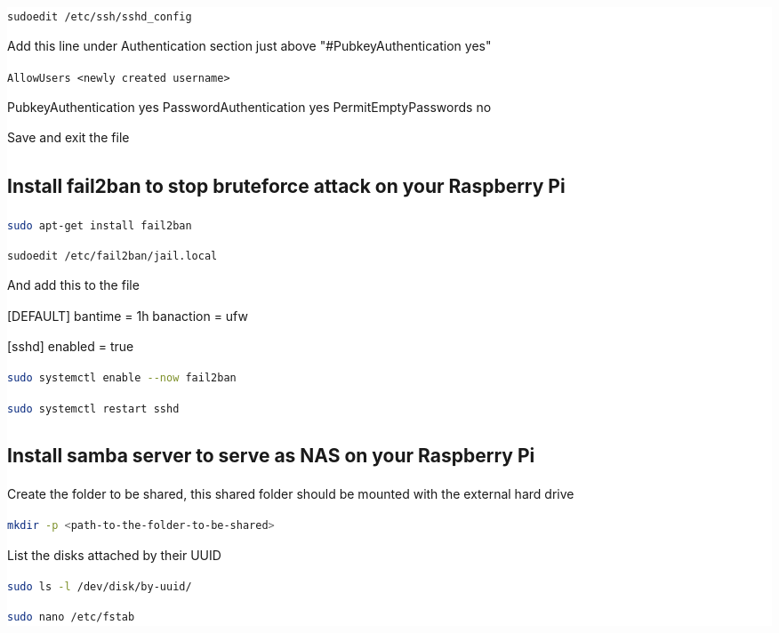 ```bash
sudoedit /etc/ssh/sshd_config
```

Add this line under Authentication section just above "#PubkeyAuthentication yes"

```
AllowUsers <newly created username>
```

PubkeyAuthentication yes
PasswordAuthentication yes
PermitEmptyPasswords no

Save and exit the file

## Install fail2ban to stop bruteforce attack on your Raspberry Pi

```bash
sudo apt-get install fail2ban
```
```bash
sudoedit /etc/fail2ban/jail.local
```
And add this to the file

[DEFAULT]
bantime = 1h
banaction = ufw

[sshd]
enabled = true

```bash
sudo systemctl enable --now fail2ban
```
```bash
sudo systemctl restart sshd
```

## Install samba server to serve as NAS on your Raspberry Pi

Create the folder to be shared, this shared folder should be mounted with the external hard drive

```bash
mkdir -p <path-to-the-folder-to-be-shared>
```

List the disks attached by their UUID
```bash
sudo ls -l /dev/disk/by-uuid/
```

```bash
sudo nano /etc/fstab
```
